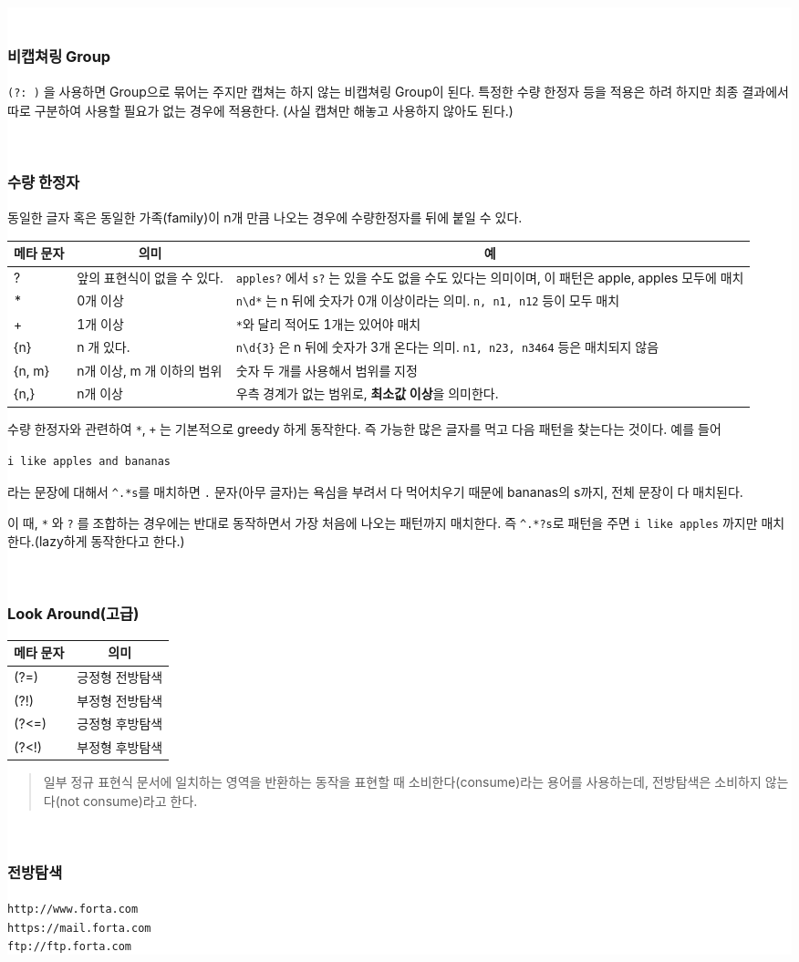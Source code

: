 <br/>

### 비캡쳐링 Group

`(?: )` 을 사용하면 Group으로 묶어는 주지만 캡쳐는 하지 않는 비캡쳐링 Group이 된다. 특정한 수량 한정자 등을 적용은 하려 하지만 최종 결과에서 따로 구분하여 사용할 필요가 없는 경우에 적용한다. (사실 캡쳐만 해놓고 사용하지 않아도 된다.)

<br/>

### 수량 한정자

동일한 글자 혹은 동일한 가족(family)이 n개 만큼 나오는 경우에 수량한정자를 뒤에 붙일 수 있다.

메타 문자 | 의미 | 예
----------|------|------
? |	앞의 표현식이 없을 수 있다.| `apples?` 에서 `s?` 는 있을 수도 없을 수도 있다는 의미이며, 이 패턴은 apple, apples 모두에 매치
\* | 0개 이상 | `n\d*` 는 n 뒤에 숫자가 0개 이상이라는 의미. `n, n1, n12` 등이 모두 매치
\+ | 1개 이상 | `*`와 달리 적어도 1개는 있어야 매치
{n} | n 개 있다.	| `n\d{3}` 은 n 뒤에 숫자가 3개 온다는 의미. `n1, n23, n3464` 등은 매치되지 않음
{n, m} | n개 이상, m 개 이하의 범위	| 숫자 두 개를 사용해서 범위를 지정
{n,} | n개 이상	| 우측 경계가 없는 범위로, **최소값 이상**을 의미한다.

수량 한정자와 관련하여 `*`, `+` 는 기본적으로 greedy 하게 동작한다. 즉 가능한 많은 글자를 먹고 다음 패턴을 찾는다는 것이다. 예를 들어

```text
i like apples and bananas
``` 

라는 문장에 대해서 `^.*s`를 매치하면 `.` 문자(아무 글자)는 욕심을 부려서 다 먹어치우기 때문에 bananas의 s까지, 전체 문장이 다 매치된다.

이 때, `*` 와 `?` 를 조합하는 경우에는 반대로 동작하면서 가장 처음에 나오는 패턴까지 매치한다. 즉 `^.*?s`로 패턴을 주면 `i like apples` 까지만 매치한다.(lazy하게 동작한다고 한다.)

<br/>

### Look Around(고급)

메타 문자 | 의미 
----------|------
(?=) | 긍정형 전방탐색
(?!) | 부정형 전방탐색
(?<=) |	긍정형 후방탐색
(?<!) |	부정형 후방탐색

> 일부 정규 표현식 문서에 일치하는 영역을 반환하는 동작을 표현할 때 소비한다(consume)라는 용어를 사용하는데, 전방탐색은 소비하지 않는다(not consume)라고 한다.

<br/>

### 전방탐색

```text
http://www.forta.com
https://mail.forta.com
ftp://ftp.forta.com
```
